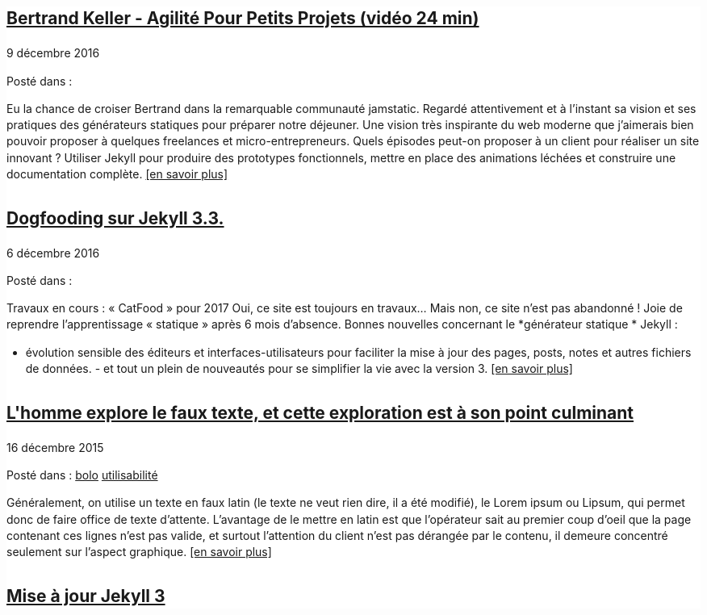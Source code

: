 ## [Bertrand Keller - Agilité Pour Petits Projets (vidéo 24 min)](/2016/12/09/bertrand-keller---agilit%C3%A9-pour-petits-projets-vid%C3%A9o-24-min/)

9 décembre 2016

Posté dans :

Eu la chance de croiser Bertrand dans la remarquable communauté jamstatic.
Regardé attentivement et à l’instant sa vision et ses pratiques des générateurs statiques pour préparer notre déjeuner.
Une vision très inspirante du web moderne que j’aimerais bien pouvoir proposer à quelques freelances et micro-entrepreneurs.
Quels épisodes peut-on proposer à un client pour réaliser un site innovant ? Utiliser Jekyll pour produire des prototypes fonctionnels, mettre en place des animations léchées et construire une documentation complète.
[[en savoir plus]](https://christopheducamp.com/2016/12/09/bertrand-keller---agilit%C3%A9-pour-petits-projets-vid%C3%A9o-24-min/)

## [Dogfooding sur Jekyll 3.3.](/2016/12/06/dogfooding-sur-jekyll-3.3./)

6 décembre 2016

Posté dans :

Travaux en cours : « CatFood » pour 2017 Oui, ce site est toujours en travaux… Mais non, ce site n’est pas abandonné ! Joie de reprendre l’apprentissage « statique » après 6 mois d’absence.
Bonnes nouvelles concernant le \*générateur statique \* Jekyll :
- évolution sensible des éditeurs et interfaces-utilisateurs pour faciliter la mise à jour des pages, posts, notes et autres fichiers de données. - et tout un plein de nouveautés pour se simplifier la vie avec la version 3.
[[en savoir plus]](https://christopheducamp.com/2016/12/06/dogfooding-sur-jekyll-3.3./)

## [L'homme explore le faux texte, et cette exploration est à son point culminant](/2015/12/16/lhomme-explore-le-faux-texte-et-cette-exploration-est-%C3%A0-son-point-culminant/)

16 décembre 2015

Posté dans :
[bolo](/tags/bolo/)
[utilisabilité](/tags/utilisabilit%C3%A9/)

Généralement, on utilise un texte en faux latin (le texte ne veut rien dire, il a été modifié), le Lorem ipsum ou Lipsum, qui permet donc de faire office de texte d’attente. L’avantage de le mettre en latin est que l’opérateur sait au premier coup d’oeil que la page contenant ces lignes n’est pas valide, et surtout l’attention du client n’est pas dérangée par le contenu, il demeure concentré seulement sur l’aspect graphique.
[[en savoir plus]](https://christopheducamp.com/2015/12/16/lhomme-explore-le-faux-texte-et-cette-exploration-est-%C3%A0-son-point-culminant/)

## [Mise à jour Jekyll 3](/note/mise-a-jour-jekyll-3/)
